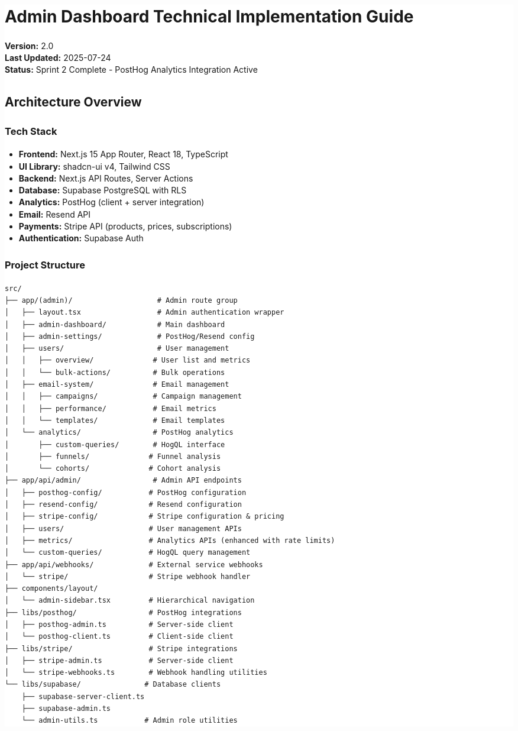 # Admin Dashboard Technical Implementation Guide

**Version:** 2.0  
**Last Updated:** 2025-07-24  
**Status:** Sprint 2 Complete - PostHog Analytics Integration Active

## Architecture Overview

### Tech Stack
- **Frontend:** Next.js 15 App Router, React 18, TypeScript
- **UI Library:** shadcn-ui v4, Tailwind CSS  
- **Backend:** Next.js API Routes, Server Actions
- **Database:** Supabase PostgreSQL with RLS
- **Analytics:** PostHog (client + server integration)
- **Email:** Resend API
- **Payments:** Stripe API (products, prices, subscriptions)
- **Authentication:** Supabase Auth

### Project Structure
```
src/
├── app/(admin)/                    # Admin route group
│   ├── layout.tsx                  # Admin authentication wrapper
│   ├── admin-dashboard/            # Main dashboard
│   ├── admin-settings/             # PostHog/Resend config
│   ├── users/                      # User management
│   │   ├── overview/              # User list and metrics
│   │   └── bulk-actions/          # Bulk operations
│   ├── email-system/              # Email management
│   │   ├── campaigns/             # Campaign management
│   │   ├── performance/           # Email metrics
│   │   └── templates/             # Email templates
│   └── analytics/                 # PostHog analytics
│       ├── custom-queries/        # HogQL interface
│       ├── funnels/              # Funnel analysis
│       └── cohorts/              # Cohort analysis
├── app/api/admin/                 # Admin API endpoints
│   ├── posthog-config/           # PostHog configuration
│   ├── resend-config/            # Resend configuration
│   ├── stripe-config/            # Stripe configuration & pricing
│   ├── users/                    # User management APIs
│   ├── metrics/                  # Analytics APIs (enhanced with rate limits)
│   └── custom-queries/           # HogQL query management
├── app/api/webhooks/             # External service webhooks
│   └── stripe/                   # Stripe webhook handler
├── components/layout/            
│   └── admin-sidebar.tsx         # Hierarchical navigation
├── libs/posthog/                 # PostHog integrations
│   ├── posthog-admin.ts          # Server-side client
│   └── posthog-client.ts         # Client-side client
├── libs/stripe/                  # Stripe integrations
│   ├── stripe-admin.ts           # Server-side client
│   └── stripe-webhooks.ts        # Webhook handling utilities
└── libs/supabase/               # Database clients
    ├── supabase-server-client.ts
    ├── supabase-admin.ts
    └── admin-utils.ts           # Admin role utilities
```

